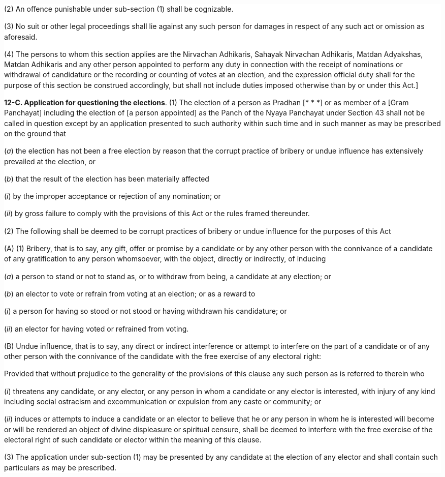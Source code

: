 (2) An offence punishable under sub-section (1) shall be cognizable.

(3) No suit or other legal proceedings shall lie against any such person for damages in respect of any such act or omission as aforesaid.

(4) The persons to whom this section applies are the Nirvachan Adhikaris, Sahayak Nirvachan Adhikaris, Matdan Adyakshas, Matdan Adhikaris and any other person appointed to perform any duty in connection with the receipt of nominations or withdrawal of candidature or the recording or counting of votes at an election, and the expression official duty shall for the purpose of this section be construed accordingly, but shall not include duties imposed otherwise than by or under this Act.]

**12-C. Application for questioning the elections**. (1) The election of a person as Pradhan [* * *] or as member of a [Gram Panchayat] including the election of [a person appointed] as the Panch of the Nyaya Panchayat under Section 43 shall not be called in question except by an application presented to such authority within such time and in such manner as may be prescribed on the ground that

(*a*) the election has not been a free election by reason that the corrupt practice of bribery or undue influence has extensively prevailed at the election, or

(*b*) that the result of the election has been materially affected

(*i*) by the improper acceptance or rejection of any nomination; or

(*ii*) by gross failure to comply with the provisions of this Act or the rules framed thereunder.

(2) The following shall be deemed to be corrupt practices of bribery or undue influence for the purposes of this Act

(A) (1) Bribery, that is to say, any gift, offer or promise by a candidate or by any other person with the connivance of a candidate of any gratification to any person whomsoever, with the object, directly or indirectly, of inducing

(*a*) a person to stand or not to stand as, or to withdraw from being, a candidate at any election; or

(*b*) an elector to vote or refrain from voting at an election; or as a reward to

(*i*) a person for having so stood or not stood or having withdrawn his candidature; or

(*ii*) an elector for having voted or refrained from voting.

(B) Undue influence, that is to say, any direct or indirect interference or attempt to interfere on the part of a candidate or of any other person with the connivance of the candidate with the free exercise of any electoral right:

Provided that without prejudice to the generality of the provisions of this clause any such person as is referred to therein who

(*i*) threatens any candidate, or any elector, or any person in whom a candidate or any elector is interested, with injury of any kind including social ostracism and excommunication or expulsion from any caste or community; or

(*ii*) induces or attempts to induce a candidate or an elector to believe that he or any person in whom he is interested will become or will be rendered an object of divine displeasure or spiritual censure, shall be deemed to interfere with the free exercise of the electoral right of such candidate or elector within the meaning of this clause.

(3) The application under sub-section (1) may be presented by any candidate at the election of any elector and shall contain such particulars as may be prescribed.
